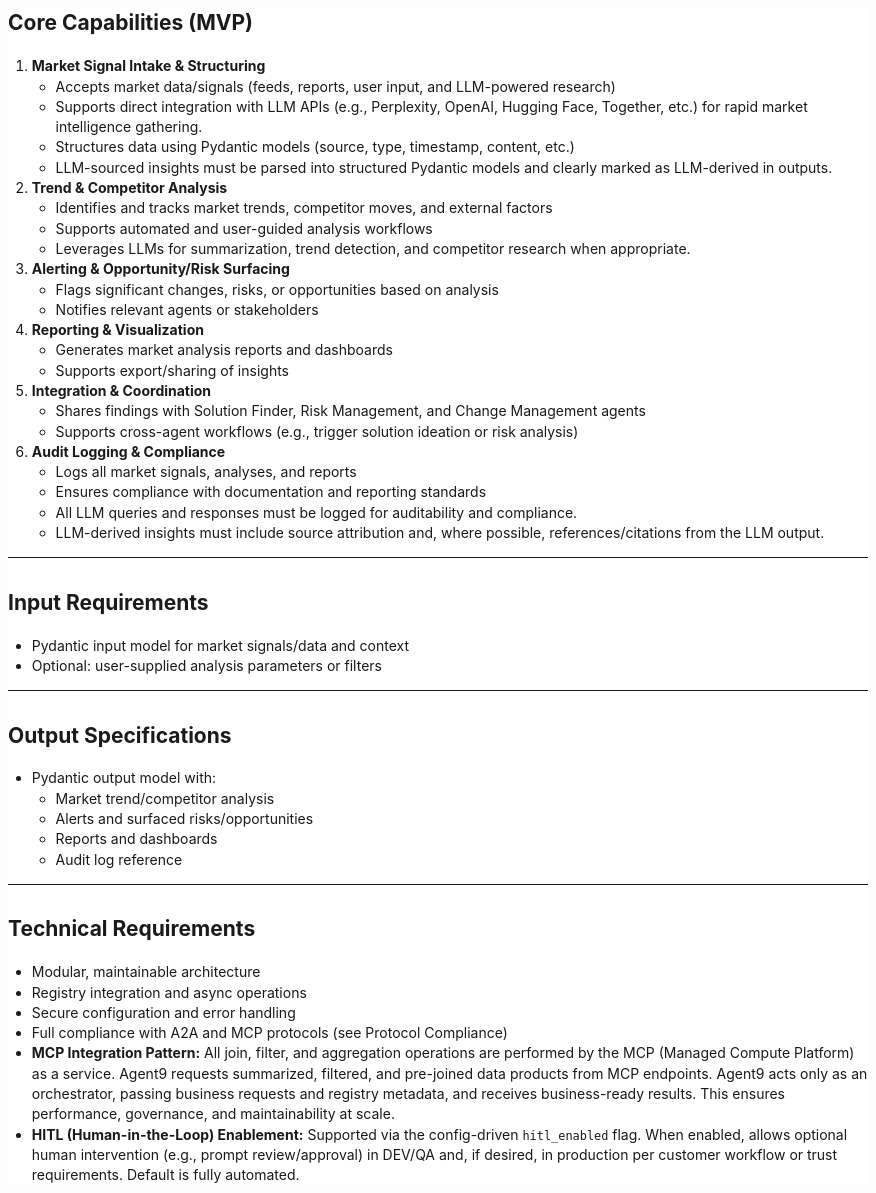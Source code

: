 
## Core Capabilities (MVP)
1. **Market Signal Intake & Structuring**
   - Accepts market data/signals (feeds, reports, user input, and LLM-powered research)
   - Supports direct integration with LLM APIs (e.g., Perplexity, OpenAI, Hugging Face, Together, etc.) for rapid market intelligence gathering.
   - Structures data using Pydantic models (source, type, timestamp, content, etc.)
   - LLM-sourced insights must be parsed into structured Pydantic models and clearly marked as LLM-derived in outputs.
2. **Trend & Competitor Analysis**
   - Identifies and tracks market trends, competitor moves, and external factors
   - Supports automated and user-guided analysis workflows
   - Leverages LLMs for summarization, trend detection, and competitor research when appropriate.
3. **Alerting & Opportunity/Risk Surfacing**
   - Flags significant changes, risks, or opportunities based on analysis
   - Notifies relevant agents or stakeholders
4. **Reporting & Visualization**
   - Generates market analysis reports and dashboards
   - Supports export/sharing of insights
5. **Integration & Coordination**
   - Shares findings with Solution Finder, Risk Management, and Change Management agents
   - Supports cross-agent workflows (e.g., trigger solution ideation or risk analysis)
6. **Audit Logging & Compliance**
   - Logs all market signals, analyses, and reports
   - Ensures compliance with documentation and reporting standards
   - All LLM queries and responses must be logged for auditability and compliance.
   - LLM-derived insights must include source attribution and, where possible, references/citations from the LLM output.

---

## Input Requirements
- Pydantic input model for market signals/data and context
- Optional: user-supplied analysis parameters or filters

---

## Output Specifications
- Pydantic output model with:
  - Market trend/competitor analysis
  - Alerts and surfaced risks/opportunities
  - Reports and dashboards
  - Audit log reference

---

## Technical Requirements
- Modular, maintainable architecture
- Registry integration and async operations
- Secure configuration and error handling
- Full compliance with A2A and MCP protocols (see Protocol Compliance)
- **MCP Integration Pattern:** All join, filter, and aggregation operations are performed by the MCP (Managed Compute Platform) as a service. Agent9 requests summarized, filtered, and pre-joined data products from MCP endpoints. Agent9 acts only as an orchestrator, passing business requests and registry metadata, and receives business-ready results. This ensures performance, governance, and maintainability at scale.
- **HITL (Human-in-the-Loop) Enablement:** Supported via the config-driven `hitl_enabled` flag. When enabled, allows optional human intervention (e.g., prompt review/approval) in DEV/QA and, if desired, in production per customer workflow or trust requirements. Default is fully automated.